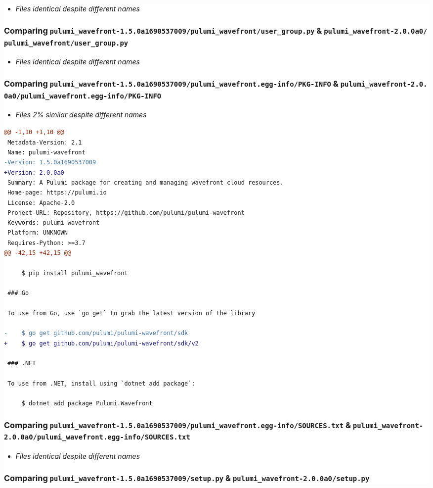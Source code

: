  * *Files identical despite different names*

### Comparing `pulumi_wavefront-1.5.0a1690537009/pulumi_wavefront/user_group.py` & `pulumi_wavefront-2.0.0a0/pulumi_wavefront/user_group.py`

 * *Files identical despite different names*

### Comparing `pulumi_wavefront-1.5.0a1690537009/pulumi_wavefront.egg-info/PKG-INFO` & `pulumi_wavefront-2.0.0a0/pulumi_wavefront.egg-info/PKG-INFO`

 * *Files 2% similar despite different names*

```diff
@@ -1,10 +1,10 @@
 Metadata-Version: 2.1
 Name: pulumi-wavefront
-Version: 1.5.0a1690537009
+Version: 2.0.0a0
 Summary: A Pulumi package for creating and managing wavefront cloud resources.
 Home-page: https://pulumi.io
 License: Apache-2.0
 Project-URL: Repository, https://github.com/pulumi/pulumi-wavefront
 Keywords: pulumi wavefront
 Platform: UNKNOWN
 Requires-Python: >=3.7
@@ -42,15 +42,15 @@
 
     $ pip install pulumi_wavefront
 
 ### Go
 
 To use from Go, use `go get` to grab the latest version of the library
 
-    $ go get github.com/pulumi/pulumi-wavefront/sdk
+    $ go get github.com/pulumi/pulumi-wavefront/sdk/v2
 
 ### .NET
 
 To use from .NET, install using `dotnet add package`:
 
     $ dotnet add package Pulumi.Wavefront
```

### Comparing `pulumi_wavefront-1.5.0a1690537009/pulumi_wavefront.egg-info/SOURCES.txt` & `pulumi_wavefront-2.0.0a0/pulumi_wavefront.egg-info/SOURCES.txt`

 * *Files identical despite different names*

### Comparing `pulumi_wavefront-1.5.0a1690537009/setup.py` & `pulumi_wavefront-2.0.0a0/setup.py`
